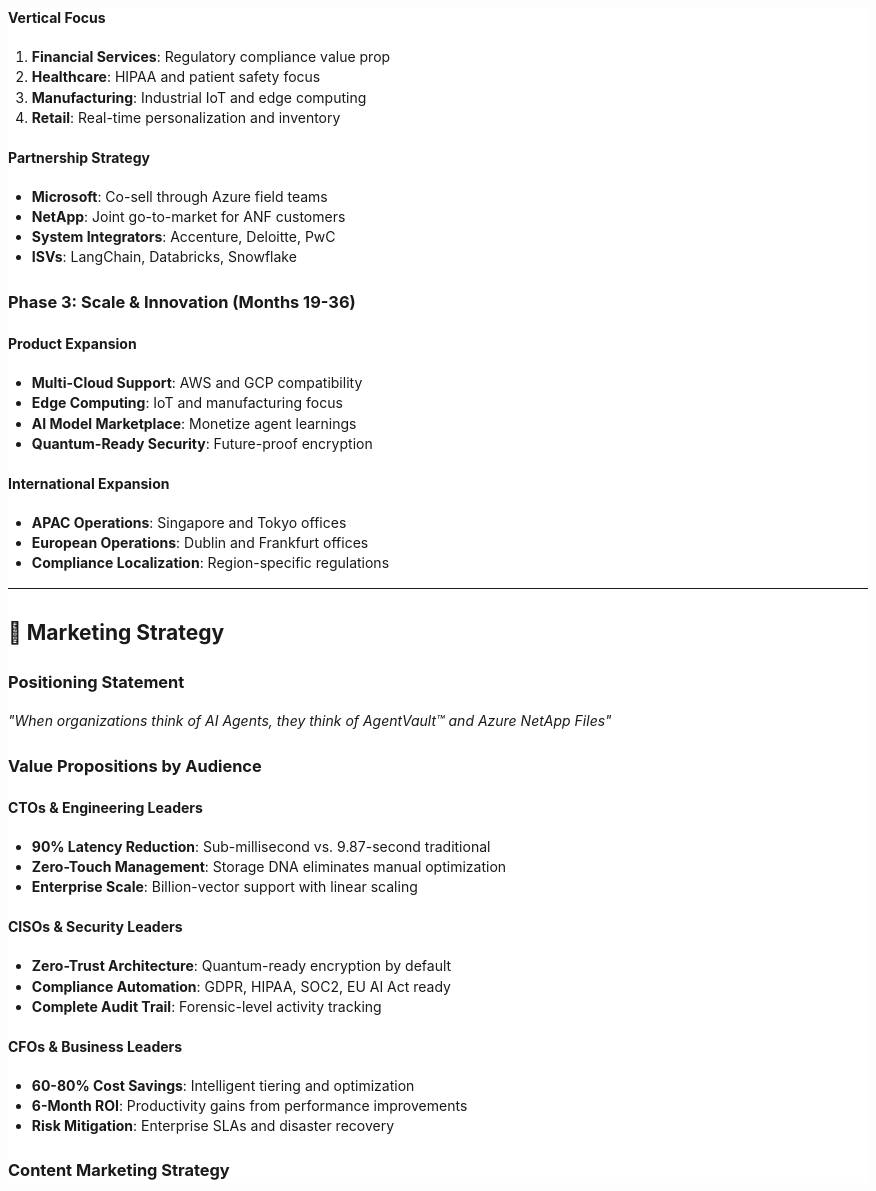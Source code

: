 #### Vertical Focus
1. **Financial Services**: Regulatory compliance value prop
2. **Healthcare**: HIPAA and patient safety focus
3. **Manufacturing**: Industrial IoT and edge computing
4. **Retail**: Real-time personalization and inventory

#### Partnership Strategy
- **Microsoft**: Co-sell through Azure field teams
- **NetApp**: Joint go-to-market for ANF customers
- **System Integrators**: Accenture, Deloitte, PwC
- **ISVs**: LangChain, Databricks, Snowflake

### Phase 3: Scale & Innovation (Months 19-36)
#### Product Expansion
- **Multi-Cloud Support**: AWS and GCP compatibility
- **Edge Computing**: IoT and manufacturing focus
- **AI Model Marketplace**: Monetize agent learnings
- **Quantum-Ready Security**: Future-proof encryption

#### International Expansion
- **APAC Operations**: Singapore and Tokyo offices
- **European Operations**: Dublin and Frankfurt offices  
- **Compliance Localization**: Region-specific regulations

---

## 🎯 Marketing Strategy

### Positioning Statement
*"When organizations think of AI Agents, they think of AgentVault™ and Azure NetApp Files"*

### Value Propositions by Audience

#### **CTOs & Engineering Leaders**
- **90% Latency Reduction**: Sub-millisecond vs. 9.87-second traditional
- **Zero-Touch Management**: Storage DNA eliminates manual optimization
- **Enterprise Scale**: Billion-vector support with linear scaling

#### **CISOs & Security Leaders**  
- **Zero-Trust Architecture**: Quantum-ready encryption by default
- **Compliance Automation**: GDPR, HIPAA, SOC2, EU AI Act ready
- **Complete Audit Trail**: Forensic-level activity tracking

#### **CFOs & Business Leaders**
- **60-80% Cost Savings**: Intelligent tiering and optimization
- **6-Month ROI**: Productivity gains from performance improvements
- **Risk Mitigation**: Enterprise SLAs and disaster recovery

### Content Marketing Strategy
